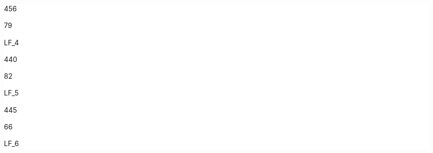 </td>

<td style="text-align:left;">

456

</td>

<td style="text-align:left;">

79

</td>

</tr>

<tr>

<td style="text-align:left; padding-left: 2em;" indentlevel="1">

LF\_4

</td>

<td style="text-align:left;">

440

</td>

<td style="text-align:left;">

82

</td>

</tr>

<tr>

<td style="text-align:left; padding-left: 2em;" indentlevel="1">

LF\_5

</td>

<td style="text-align:left;">

445

</td>

<td style="text-align:left;">

66

</td>

</tr>

<tr>

<td style="text-align:left; padding-left: 2em;" indentlevel="1">

LF\_6
